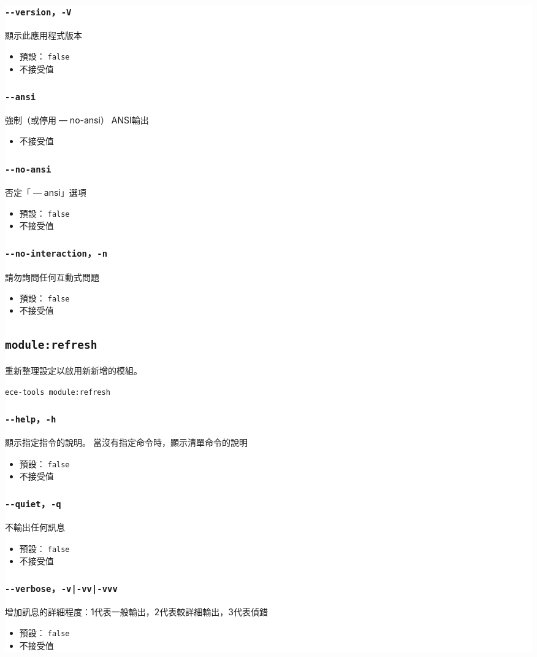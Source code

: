 ### `--version`，`-V`

顯示此應用程式版本

- 預設： `false`
- 不接受值

### `--ansi`

強制（或停用 — no-ansi） ANSI輸出

- 不接受值

### `--no-ansi`

否定「 — ansi」選項

- 預設： `false`
- 不接受值

### `--no-interaction`，`-n`

請勿詢問任何互動式問題

- 預設： `false`
- 不接受值


## `module:refresh`

重新整理設定以啟用新新增的模組。

```bash
ece-tools module:refresh
```

### `--help`，`-h`

顯示指定指令的說明。 當沒有指定命令時，顯示清單命令的說明

- 預設： `false`
- 不接受值

### `--quiet`，`-q`

不輸出任何訊息

- 預設： `false`
- 不接受值

### `--verbose`，`-v|-vv|-vvv`

增加訊息的詳細程度：1代表一般輸出，2代表較詳細輸出，3代表偵錯

- 預設： `false`
- 不接受值
